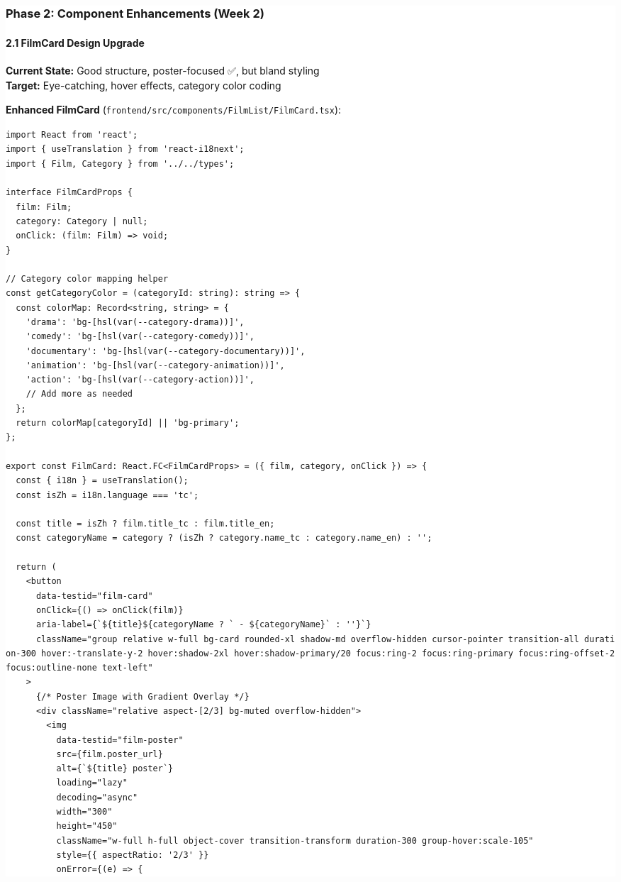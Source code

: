 
### **Phase 2: Component Enhancements** (Week 2)

#### **2.1 FilmCard Design Upgrade**

**Current State:** Good structure, poster-focused ✅, but bland styling  
**Target:** Eye-catching, hover effects, category color coding

**Enhanced FilmCard** (`frontend/src/components/FilmList/FilmCard.tsx`):

```tsx
import React from 'react';
import { useTranslation } from 'react-i18next';
import { Film, Category } from '../../types';

interface FilmCardProps {
  film: Film;
  category: Category | null;
  onClick: (film: Film) => void;
}

// Category color mapping helper
const getCategoryColor = (categoryId: string): string => {
  const colorMap: Record<string, string> = {
    'drama': 'bg-[hsl(var(--category-drama))]',
    'comedy': 'bg-[hsl(var(--category-comedy))]',
    'documentary': 'bg-[hsl(var(--category-documentary))]',
    'animation': 'bg-[hsl(var(--category-animation))]',
    'action': 'bg-[hsl(var(--category-action))]',
    // Add more as needed
  };
  return colorMap[categoryId] || 'bg-primary';
};

export const FilmCard: React.FC<FilmCardProps> = ({ film, category, onClick }) => {
  const { i18n } = useTranslation();
  const isZh = i18n.language === 'tc';

  const title = isZh ? film.title_tc : film.title_en;
  const categoryName = category ? (isZh ? category.name_tc : category.name_en) : '';

  return (
    <button
      data-testid="film-card"
      onClick={() => onClick(film)}
      aria-label={`${title}${categoryName ? ` - ${categoryName}` : ''}`}
      className="group relative w-full bg-card rounded-xl shadow-md overflow-hidden cursor-pointer transition-all duration-300 hover:-translate-y-2 hover:shadow-2xl hover:shadow-primary/20 focus:ring-2 focus:ring-primary focus:ring-offset-2 focus:outline-none text-left"
    >
      {/* Poster Image with Gradient Overlay */}
      <div className="relative aspect-[2/3] bg-muted overflow-hidden">
        <img
          data-testid="film-poster"
          src={film.poster_url}
          alt={`${title} poster`}
          loading="lazy"
          decoding="async"
          width="300"
          height="450"
          className="w-full h-full object-cover transition-transform duration-300 group-hover:scale-105"
          style={{ aspectRatio: '2/3' }}
          onError={(e) => {
```